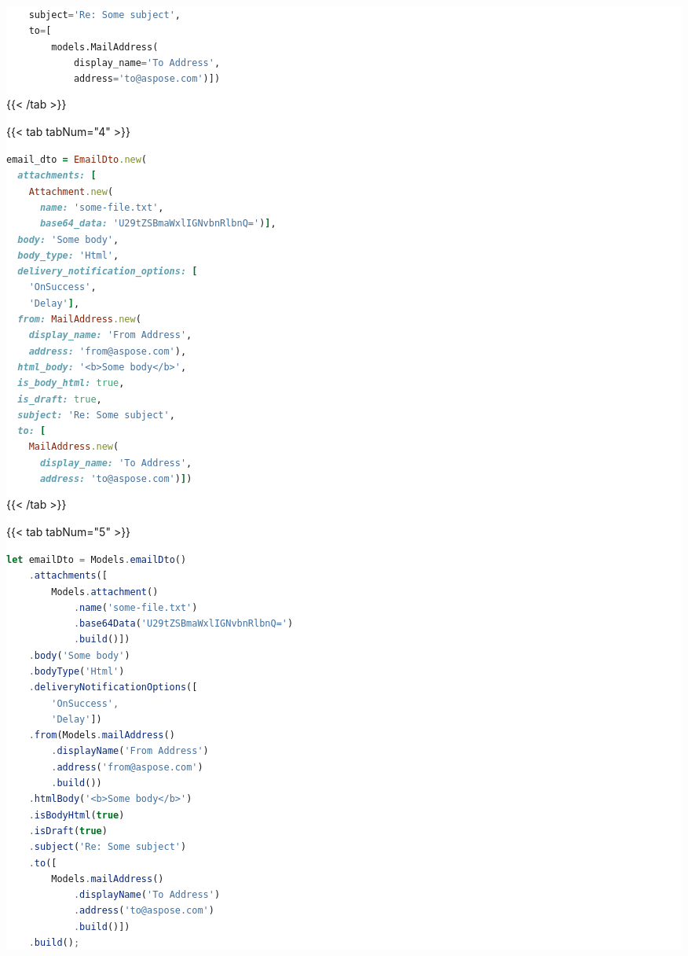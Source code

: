```python
    subject='Re: Some subject',
    to=[
        models.MailAddress(
            display_name='To Address',
            address='to@aspose.com')])
```

{{< /tab >}}

{{< tab tabNum="4" >}}

```ruby
email_dto = EmailDto.new(
  attachments: [
    Attachment.new(
      name: 'some-file.txt',
      base64_data: 'U29tZSBmaWxlIGNvbnRlbnQ=')],
  body: 'Some body',
  body_type: 'Html',
  delivery_notification_options: [
    'OnSuccess',
    'Delay'],
  from: MailAddress.new(
    display_name: 'From Address',
    address: 'from@aspose.com'),
  html_body: '<b>Some body</b>',
  is_body_html: true,
  is_draft: true,
  subject: 'Re: Some subject',
  to: [
    MailAddress.new(
      display_name: 'To Address',
      address: 'to@aspose.com')])
```

{{< /tab >}}

{{< tab tabNum="5" >}}

```typescript
let emailDto = Models.emailDto()
    .attachments([
        Models.attachment()
            .name('some-file.txt')
            .base64Data('U29tZSBmaWxlIGNvbnRlbnQ=')
            .build()])
    .body('Some body')
    .bodyType('Html')
    .deliveryNotificationOptions([
        'OnSuccess',
        'Delay'])
    .from(Models.mailAddress()
        .displayName('From Address')
        .address('from@aspose.com')
        .build())
    .htmlBody('<b>Some body</b>')
    .isBodyHtml(true)
    .isDraft(true)
    .subject('Re: Some subject')
    .to([
        Models.mailAddress()
            .displayName('To Address')
            .address('to@aspose.com')
            .build()])
    .build();
```
